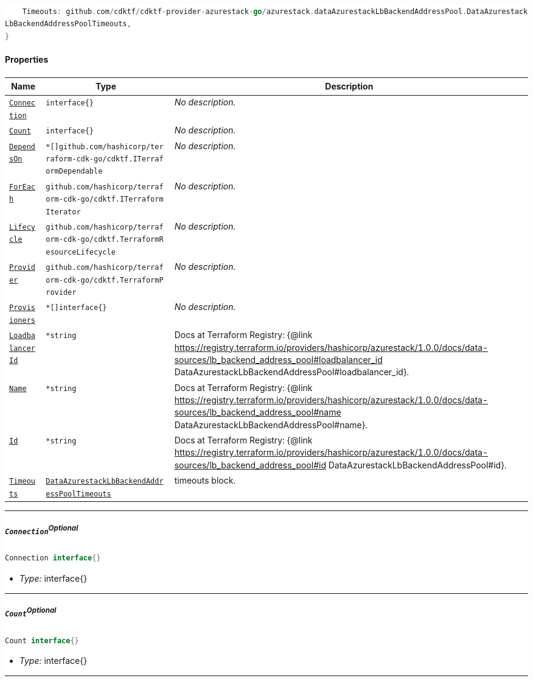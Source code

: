 ```go
	Timeouts: github.com/cdktf/cdktf-provider-azurestack-go/azurestack.dataAzurestackLbBackendAddressPool.DataAzurestackLbBackendAddressPoolTimeouts,
}
```

#### Properties <a name="Properties" id="Properties"></a>

| **Name** | **Type** | **Description** |
| --- | --- | --- |
| <code><a href="#@cdktf/provider-azurestack.dataAzurestackLbBackendAddressPool.DataAzurestackLbBackendAddressPoolConfig.property.connection">Connection</a></code> | <code>interface{}</code> | *No description.* |
| <code><a href="#@cdktf/provider-azurestack.dataAzurestackLbBackendAddressPool.DataAzurestackLbBackendAddressPoolConfig.property.count">Count</a></code> | <code>interface{}</code> | *No description.* |
| <code><a href="#@cdktf/provider-azurestack.dataAzurestackLbBackendAddressPool.DataAzurestackLbBackendAddressPoolConfig.property.dependsOn">DependsOn</a></code> | <code>*[]github.com/hashicorp/terraform-cdk-go/cdktf.ITerraformDependable</code> | *No description.* |
| <code><a href="#@cdktf/provider-azurestack.dataAzurestackLbBackendAddressPool.DataAzurestackLbBackendAddressPoolConfig.property.forEach">ForEach</a></code> | <code>github.com/hashicorp/terraform-cdk-go/cdktf.ITerraformIterator</code> | *No description.* |
| <code><a href="#@cdktf/provider-azurestack.dataAzurestackLbBackendAddressPool.DataAzurestackLbBackendAddressPoolConfig.property.lifecycle">Lifecycle</a></code> | <code>github.com/hashicorp/terraform-cdk-go/cdktf.TerraformResourceLifecycle</code> | *No description.* |
| <code><a href="#@cdktf/provider-azurestack.dataAzurestackLbBackendAddressPool.DataAzurestackLbBackendAddressPoolConfig.property.provider">Provider</a></code> | <code>github.com/hashicorp/terraform-cdk-go/cdktf.TerraformProvider</code> | *No description.* |
| <code><a href="#@cdktf/provider-azurestack.dataAzurestackLbBackendAddressPool.DataAzurestackLbBackendAddressPoolConfig.property.provisioners">Provisioners</a></code> | <code>*[]interface{}</code> | *No description.* |
| <code><a href="#@cdktf/provider-azurestack.dataAzurestackLbBackendAddressPool.DataAzurestackLbBackendAddressPoolConfig.property.loadbalancerId">LoadbalancerId</a></code> | <code>*string</code> | Docs at Terraform Registry: {@link https://registry.terraform.io/providers/hashicorp/azurestack/1.0.0/docs/data-sources/lb_backend_address_pool#loadbalancer_id DataAzurestackLbBackendAddressPool#loadbalancer_id}. |
| <code><a href="#@cdktf/provider-azurestack.dataAzurestackLbBackendAddressPool.DataAzurestackLbBackendAddressPoolConfig.property.name">Name</a></code> | <code>*string</code> | Docs at Terraform Registry: {@link https://registry.terraform.io/providers/hashicorp/azurestack/1.0.0/docs/data-sources/lb_backend_address_pool#name DataAzurestackLbBackendAddressPool#name}. |
| <code><a href="#@cdktf/provider-azurestack.dataAzurestackLbBackendAddressPool.DataAzurestackLbBackendAddressPoolConfig.property.id">Id</a></code> | <code>*string</code> | Docs at Terraform Registry: {@link https://registry.terraform.io/providers/hashicorp/azurestack/1.0.0/docs/data-sources/lb_backend_address_pool#id DataAzurestackLbBackendAddressPool#id}. |
| <code><a href="#@cdktf/provider-azurestack.dataAzurestackLbBackendAddressPool.DataAzurestackLbBackendAddressPoolConfig.property.timeouts">Timeouts</a></code> | <code><a href="#@cdktf/provider-azurestack.dataAzurestackLbBackendAddressPool.DataAzurestackLbBackendAddressPoolTimeouts">DataAzurestackLbBackendAddressPoolTimeouts</a></code> | timeouts block. |

---

##### `Connection`<sup>Optional</sup> <a name="Connection" id="@cdktf/provider-azurestack.dataAzurestackLbBackendAddressPool.DataAzurestackLbBackendAddressPoolConfig.property.connection"></a>

```go
Connection interface{}
```

- *Type:* interface{}

---

##### `Count`<sup>Optional</sup> <a name="Count" id="@cdktf/provider-azurestack.dataAzurestackLbBackendAddressPool.DataAzurestackLbBackendAddressPoolConfig.property.count"></a>

```go
Count interface{}
```

- *Type:* interface{}

---
